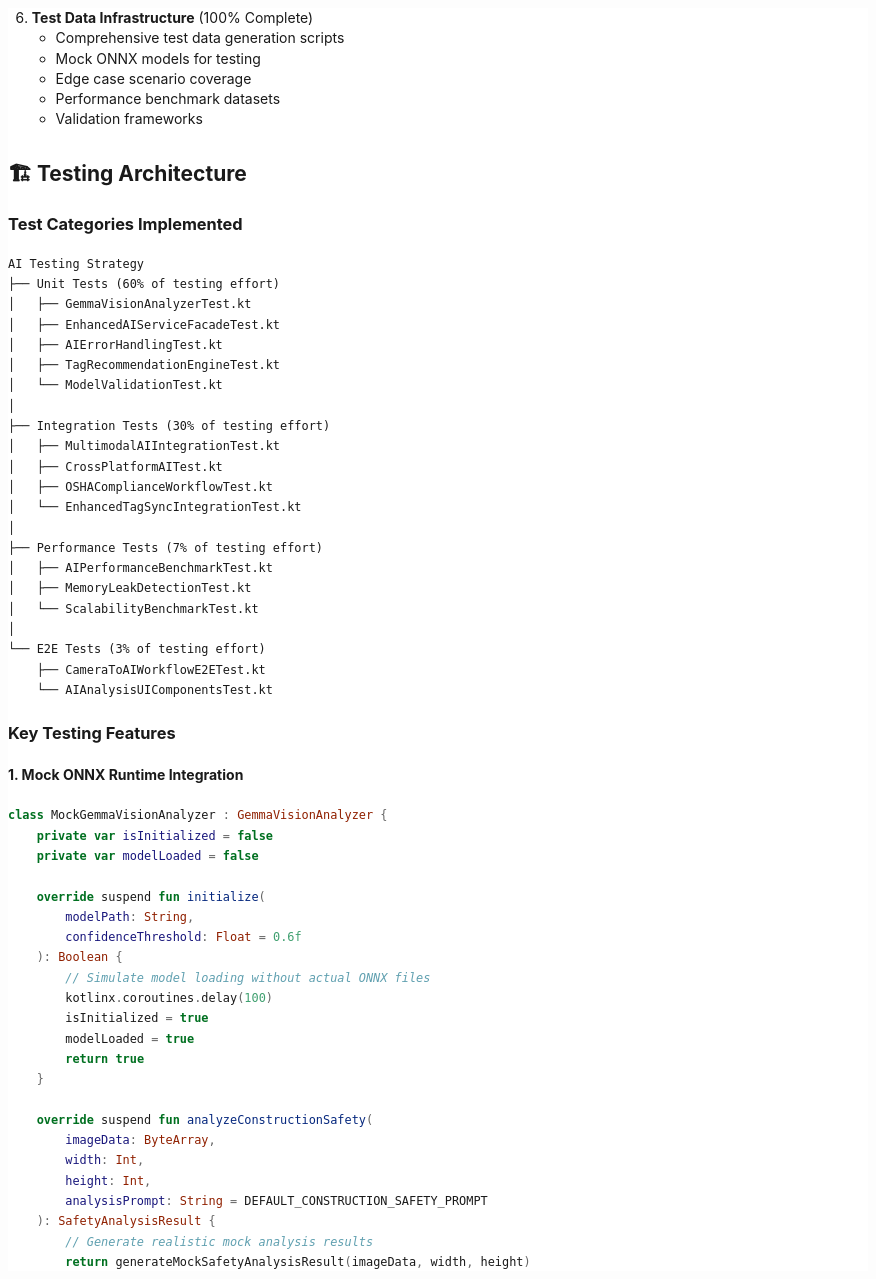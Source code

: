 6. **Test Data Infrastructure** (100% Complete)
   - Comprehensive test data generation scripts
   - Mock ONNX models for testing
   - Edge case scenario coverage
   - Performance benchmark datasets
   - Validation frameworks

## 🏗️ Testing Architecture

### Test Categories Implemented

```
AI Testing Strategy
├── Unit Tests (60% of testing effort)
│   ├── GemmaVisionAnalyzerTest.kt
│   ├── EnhancedAIServiceFacadeTest.kt
│   ├── AIErrorHandlingTest.kt
│   ├── TagRecommendationEngineTest.kt
│   └── ModelValidationTest.kt
│
├── Integration Tests (30% of testing effort)
│   ├── MultimodalAIIntegrationTest.kt
│   ├── CrossPlatformAITest.kt
│   ├── OSHAComplianceWorkflowTest.kt
│   └── EnhancedTagSyncIntegrationTest.kt
│
├── Performance Tests (7% of testing effort)
│   ├── AIPerformanceBenchmarkTest.kt
│   ├── MemoryLeakDetectionTest.kt
│   └── ScalabilityBenchmarkTest.kt
│
└── E2E Tests (3% of testing effort)
    ├── CameraToAIWorkflowE2ETest.kt
    └── AIAnalysisUIComponentsTest.kt
```

### Key Testing Features

#### 1. Mock ONNX Runtime Integration
```kotlin
class MockGemmaVisionAnalyzer : GemmaVisionAnalyzer {
    private var isInitialized = false
    private var modelLoaded = false
    
    override suspend fun initialize(
        modelPath: String,
        confidenceThreshold: Float = 0.6f
    ): Boolean {
        // Simulate model loading without actual ONNX files
        kotlinx.coroutines.delay(100)
        isInitialized = true
        modelLoaded = true
        return true
    }
    
    override suspend fun analyzeConstructionSafety(
        imageData: ByteArray,
        width: Int,
        height: Int,
        analysisPrompt: String = DEFAULT_CONSTRUCTION_SAFETY_PROMPT
    ): SafetyAnalysisResult {
        // Generate realistic mock analysis results
        return generateMockSafetyAnalysisResult(imageData, width, height)
```